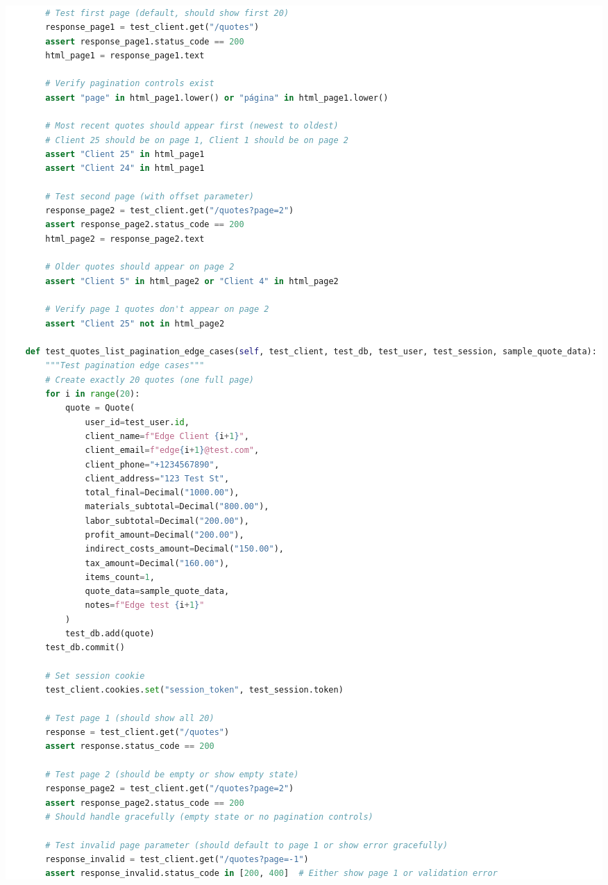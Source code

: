 ```python
        # Test first page (default, should show first 20)
        response_page1 = test_client.get("/quotes")
        assert response_page1.status_code == 200
        html_page1 = response_page1.text

        # Verify pagination controls exist
        assert "page" in html_page1.lower() or "página" in html_page1.lower()

        # Most recent quotes should appear first (newest to oldest)
        # Client 25 should be on page 1, Client 1 should be on page 2
        assert "Client 25" in html_page1
        assert "Client 24" in html_page1

        # Test second page (with offset parameter)
        response_page2 = test_client.get("/quotes?page=2")
        assert response_page2.status_code == 200
        html_page2 = response_page2.text

        # Older quotes should appear on page 2
        assert "Client 5" in html_page2 or "Client 4" in html_page2

        # Verify page 1 quotes don't appear on page 2
        assert "Client 25" not in html_page2

    def test_quotes_list_pagination_edge_cases(self, test_client, test_db, test_user, test_session, sample_quote_data):
        """Test pagination edge cases"""
        # Create exactly 20 quotes (one full page)
        for i in range(20):
            quote = Quote(
                user_id=test_user.id,
                client_name=f"Edge Client {i+1}",
                client_email=f"edge{i+1}@test.com",
                client_phone="+1234567890",
                client_address="123 Test St",
                total_final=Decimal("1000.00"),
                materials_subtotal=Decimal("800.00"),
                labor_subtotal=Decimal("200.00"),
                profit_amount=Decimal("200.00"),
                indirect_costs_amount=Decimal("150.00"),
                tax_amount=Decimal("160.00"),
                items_count=1,
                quote_data=sample_quote_data,
                notes=f"Edge test {i+1}"
            )
            test_db.add(quote)
        test_db.commit()

        # Set session cookie
        test_client.cookies.set("session_token", test_session.token)

        # Test page 1 (should show all 20)
        response = test_client.get("/quotes")
        assert response.status_code == 200

        # Test page 2 (should be empty or show empty state)
        response_page2 = test_client.get("/quotes?page=2")
        assert response_page2.status_code == 200
        # Should handle gracefully (empty state or no pagination controls)

        # Test invalid page parameter (should default to page 1 or show error gracefully)
        response_invalid = test_client.get("/quotes?page=-1")
        assert response_invalid.status_code in [200, 400]  # Either show page 1 or validation error
```